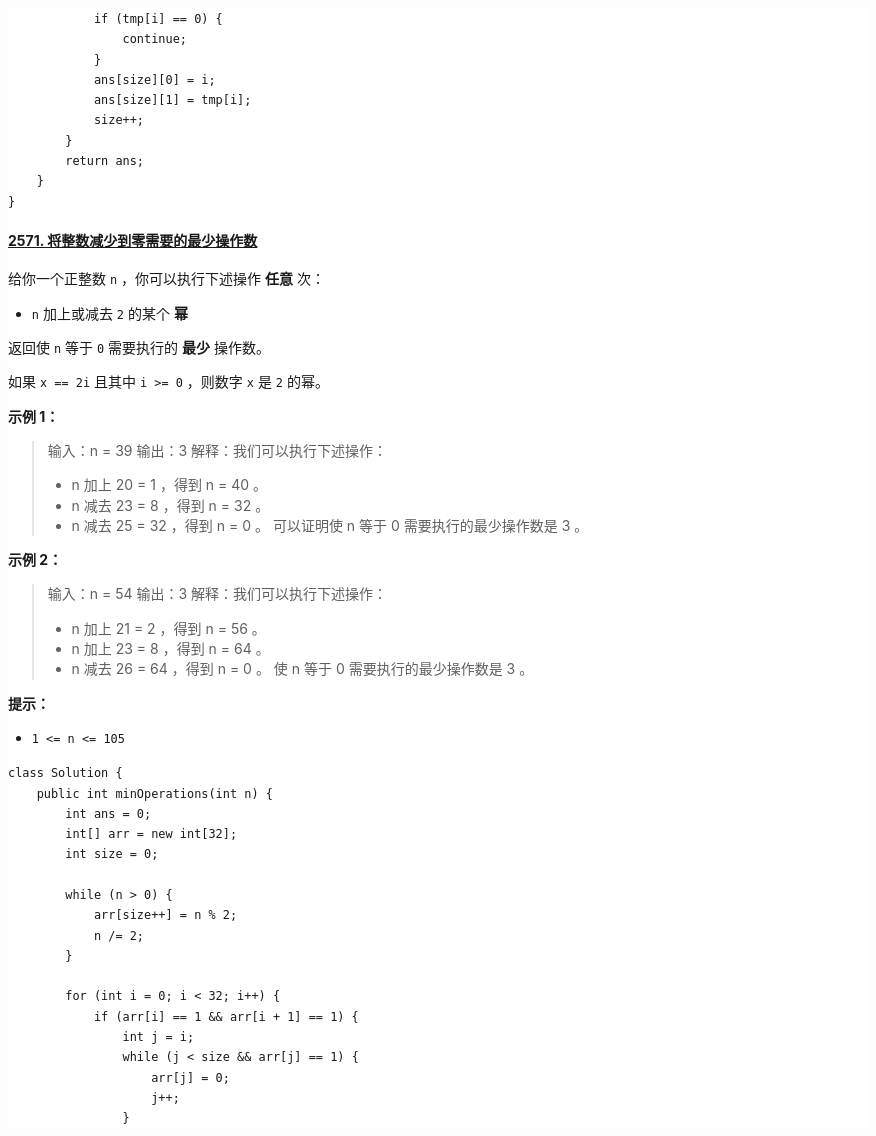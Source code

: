 ```
            if (tmp[i] == 0) {
                continue;
            }
            ans[size][0] = i;
            ans[size][1] = tmp[i];
            size++;
        }
        return ans;
    }
}
```

#### [2571. 将整数减少到零需要的最少操作数](https://leetcode.cn/problems/minimum-operations-to-reduce-an-integer-to-0/)

给你一个正整数 `n` ，你可以执行下述操作 **任意** 次：

- `n` 加上或减去 `2` 的某个 **幂**

返回使 `n` 等于 `0` 需要执行的 **最少** 操作数。

如果 `x == 2i` 且其中 `i >= 0` ，则数字 `x` 是 `2` 的幂。

 

**示例 1：**

> 输入：n = 39
> 输出：3
> 解释：我们可以执行下述操作：
> - n 加上 20 = 1 ，得到 n = 40 。
> - n 减去 23 = 8 ，得到 n = 32 。
> - n 减去 25 = 32 ，得到 n = 0 。
> 可以证明使 n 等于 0 需要执行的最少操作数是 3 。

**示例 2：**

> 输入：n = 54
> 输出：3
> 解释：我们可以执行下述操作：
> - n 加上 21 = 2 ，得到 n = 56 。
> - n 加上 23 = 8 ，得到 n = 64 。
> - n 减去 26 = 64 ，得到 n = 0 。
> 使 n 等于 0 需要执行的最少操作数是 3 。 

 

**提示：**

- `1 <= n <= 105`

```
class Solution {
    public int minOperations(int n) {
        int ans = 0;
        int[] arr = new int[32];
        int size = 0;

        while (n > 0) {
            arr[size++] = n % 2;
            n /= 2;
        }

        for (int i = 0; i < 32; i++) {
            if (arr[i] == 1 && arr[i + 1] == 1) {
                int j = i;
                while (j < size && arr[j] == 1) {
                    arr[j] = 0;
                    j++;
                }
```